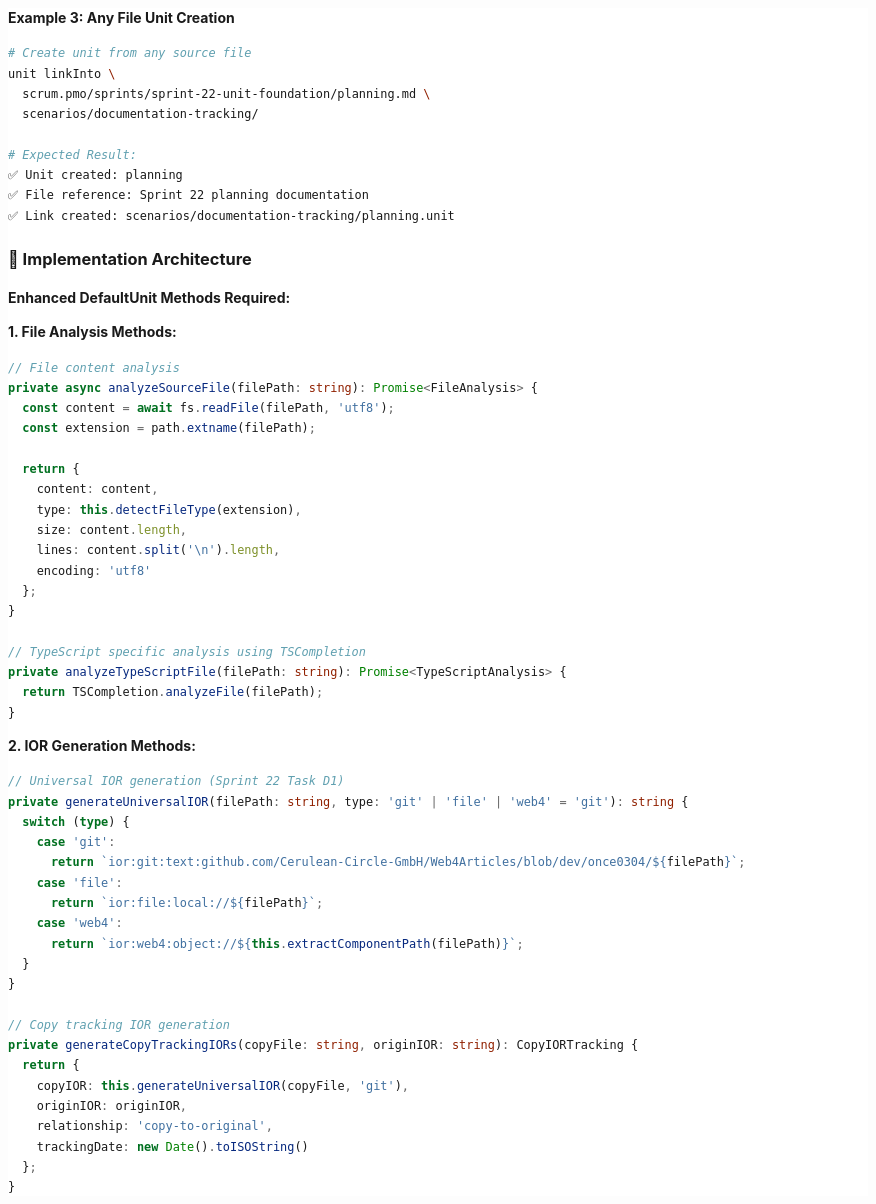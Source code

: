 ```bash
```

**Example 3: Any File Unit Creation**
```bash
# Create unit from any source file
unit linkInto \
  scrum.pmo/sprints/sprint-22-unit-foundation/planning.md \
  scenarios/documentation-tracking/

# Expected Result:
✅ Unit created: planning
✅ File reference: Sprint 22 planning documentation
✅ Link created: scenarios/documentation-tracking/planning.unit
```

### **🔧 Implementation Architecture**

**Enhanced DefaultUnit Methods Required:**

**1. File Analysis Methods:**
```typescript
// File content analysis
private async analyzeSourceFile(filePath: string): Promise<FileAnalysis> {
  const content = await fs.readFile(filePath, 'utf8');
  const extension = path.extname(filePath);
  
  return {
    content: content,
    type: this.detectFileType(extension),
    size: content.length,
    lines: content.split('\n').length,
    encoding: 'utf8'
  };
}

// TypeScript specific analysis using TSCompletion
private analyzeTypeScriptFile(filePath: string): Promise<TypeScriptAnalysis> {
  return TSCompletion.analyzeFile(filePath);
}
```

**2. IOR Generation Methods:**
```typescript
// Universal IOR generation (Sprint 22 Task D1)
private generateUniversalIOR(filePath: string, type: 'git' | 'file' | 'web4' = 'git'): string {
  switch (type) {
    case 'git':
      return `ior:git:text:github.com/Cerulean-Circle-GmbH/Web4Articles/blob/dev/once0304/${filePath}`;
    case 'file':
      return `ior:file:local://${filePath}`;
    case 'web4':
      return `ior:web4:object://${this.extractComponentPath(filePath)}`;
  }
}

// Copy tracking IOR generation
private generateCopyTrackingIORs(copyFile: string, originIOR: string): CopyIORTracking {
  return {
    copyIOR: this.generateUniversalIOR(copyFile, 'git'),
    originIOR: originIOR,
    relationship: 'copy-to-original',
    trackingDate: new Date().toISOString()
  };
}
```